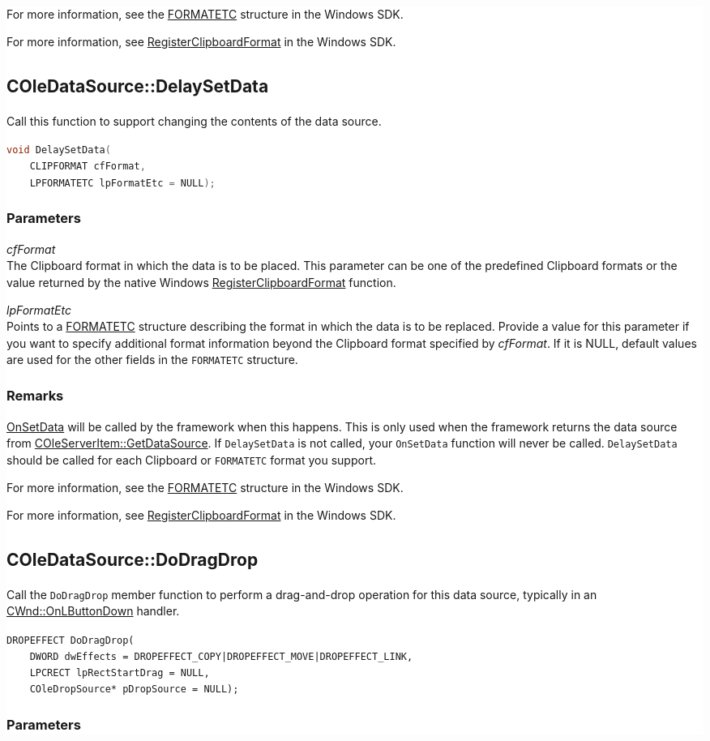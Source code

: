For more information, see the [FORMATETC](/windows/win32/api/objidl/ns-objidl-formatetc) structure in the Windows SDK.

For more information, see [RegisterClipboardFormat](/windows/win32/api/winuser/nf-winuser-registerclipboardformatw) in the Windows SDK.

## <a name="delaysetdata"></a> COleDataSource::DelaySetData

Call this function to support changing the contents of the data source.

```cpp
void DelaySetData(
    CLIPFORMAT cfFormat,
    LPFORMATETC lpFormatEtc = NULL);
```

### Parameters

*cfFormat*<br/>
The Clipboard format in which the data is to be placed. This parameter can be one of the predefined Clipboard formats or the value returned by the native Windows [RegisterClipboardFormat](/windows/win32/api/winuser/nf-winuser-registerclipboardformatw) function.

*lpFormatEtc*<br/>
Points to a [FORMATETC](/windows/win32/api/objidl/ns-objidl-formatetc) structure describing the format in which the data is to be replaced. Provide a value for this parameter if you want to specify additional format information beyond the Clipboard format specified by *cfFormat*. If it is NULL, default values are used for the other fields in the `FORMATETC` structure.

### Remarks

[OnSetData](#onsetdata) will be called by the framework when this happens. This is only used when the framework returns the data source from [COleServerItem::GetDataSource](../../mfc/reference/coleserveritem-class.md#getdatasource). If `DelaySetData` is not called, your `OnSetData` function will never be called. `DelaySetData` should be called for each Clipboard or `FORMATETC` format you support.

For more information, see the [FORMATETC](/windows/win32/api/objidl/ns-objidl-formatetc) structure in the Windows SDK.

For more information, see [RegisterClipboardFormat](/windows/win32/api/winuser/nf-winuser-registerclipboardformatw) in the Windows SDK.

## <a name="dodragdrop"></a> COleDataSource::DoDragDrop

Call the `DoDragDrop` member function to perform a drag-and-drop operation for this data source, typically in an [CWnd::OnLButtonDown](../../mfc/reference/cwnd-class.md#onlbuttondown) handler.

```
DROPEFFECT DoDragDrop(
    DWORD dwEffects = DROPEFFECT_COPY|DROPEFFECT_MOVE|DROPEFFECT_LINK,
    LPCRECT lpRectStartDrag = NULL,
    COleDropSource* pDropSource = NULL);
```

### Parameters
